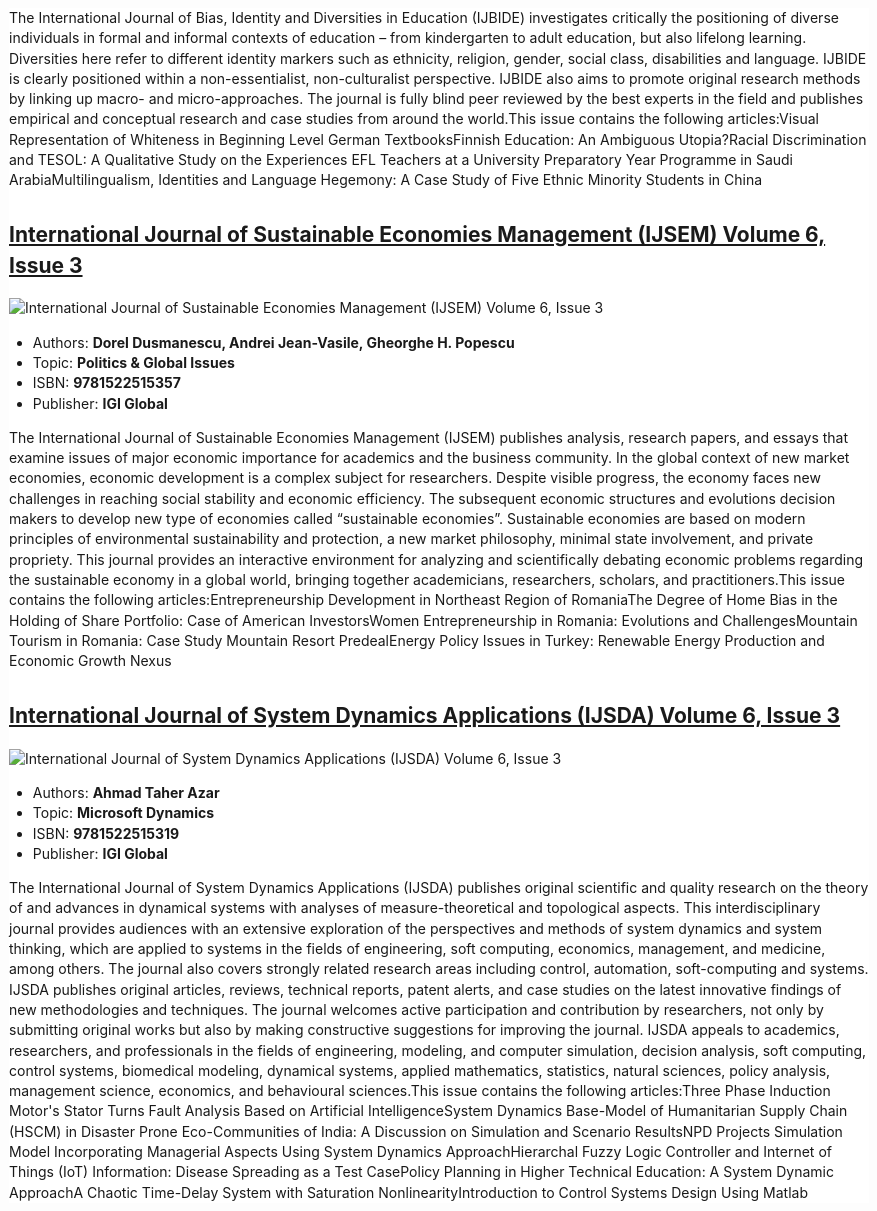 The International Journal of Bias, Identity and Diversities in Education (IJBIDE) investigates critically the positioning of diverse individuals in formal and informal contexts of education – from kindergarten to adult education, but also lifelong learning. Diversities here refer to different identity markers such as ethnicity, religion, gender, social class, disabilities and language. IJBIDE is clearly positioned within a non-essentialist, non-culturalist perspective. IJBIDE also aims to promote original research methods by linking up macro- and micro-approaches. The journal is fully blind peer reviewed by the best experts in the field and publishes empirical and conceptual research and case studies from around the world.This issue contains the following articles:Visual Representation of Whiteness in Beginning Level German TextbooksFinnish Education: An Ambiguous Utopia?Racial Discrimination and TESOL: A Qualitative Study on the Experiences EFL Teachers at a University Preparatory Year Programme in Saudi ArabiaMultilingualism, Identities and Language Hegemony: A Case Study of Five Ethnic Minority Students in China
</p></div>

<div class="safaribook"><h2><a href="https://www.safaribooksonline.com/library/view/international-journal-of/9781522515357/">International Journal of Sustainable Economies Management (IJSEM) Volume 6, Issue 3</a></h2><p><img src="http://www.safaribooksonline.com/library/cover/9781522515357/" alt="International Journal of Sustainable Economies Management (IJSEM) Volume 6, Issue 3"><ul><li>Authors: <strong>Dorel Dusmanescu, Andrei Jean-Vasile, Gheorghe H. Popescu</strong></li><li>Topic: <strong>Politics & Global Issues</strong></li><li>ISBN: <strong>9781522515357</strong></li><li>Publisher: <strong>IGI Global</strong></li></ul>
The International Journal of Sustainable Economies Management (IJSEM) publishes analysis, research papers, and essays that examine issues of major economic importance for academics and the business community. In the global context of new market economies, economic development is a complex subject for researchers. Despite visible progress, the economy faces new challenges in reaching social stability and economic efficiency. The subsequent economic structures and evolutions decision makers to develop new type of economies called “sustainable economies”. Sustainable economies are based on modern principles of environmental sustainability and protection, a new market philosophy, minimal state involvement, and private propriety. This journal provides an interactive environment for analyzing and scientifically debating economic problems regarding the sustainable economy in a global world, bringing together academicians, researchers, scholars, and practitioners.This issue contains the following articles:Entrepreneurship Development in Northeast Region of RomaniaThe Degree of Home Bias in the Holding of Share Portfolio: Case of American InvestorsWomen Entrepreneurship in Romania: Evolutions and ChallengesMountain Tourism in Romania: Case Study Mountain Resort PredealEnergy Policy Issues in Turkey: Renewable Energy Production and Economic Growth Nexus
</p></div>

<div class="safaribook"><h2><a href="https://www.safaribooksonline.com/library/view/international-journal-of/9781522515319/">International Journal of System Dynamics Applications (IJSDA) Volume 6, Issue 3</a></h2><p><img src="http://www.safaribooksonline.com/library/cover/9781522515319/" alt="International Journal of System Dynamics Applications (IJSDA) Volume 6, Issue 3"><ul><li>Authors: <strong>Ahmad Taher Azar</strong></li><li>Topic: <strong>Microsoft Dynamics</strong></li><li>ISBN: <strong>9781522515319</strong></li><li>Publisher: <strong>IGI Global</strong></li></ul>
The International Journal of System Dynamics Applications (IJSDA) publishes original scientific and quality research on the theory of and advances in dynamical systems with analyses of measure-theoretical and topological aspects. This interdisciplinary journal provides audiences with an extensive exploration of the perspectives and methods of system dynamics and system thinking, which are applied to systems in the fields of engineering, soft computing, economics, management, and medicine, among others. The journal also covers strongly related research areas including control, automation, soft-computing and systems. IJSDA publishes original articles, reviews, technical reports, patent alerts, and case studies on the latest innovative findings of new methodologies and techniques. The journal welcomes active participation and contribution by researchers, not only by submitting original works but also by making constructive suggestions for improving the journal. IJSDA appeals to academics, researchers, and professionals in the fields of engineering, modeling, and computer simulation, decision analysis, soft computing, control systems, biomedical modeling, dynamical systems, applied mathematics, statistics, natural sciences, policy analysis, management science, economics, and behavioural sciences.This issue contains the following articles:Three Phase Induction Motor's Stator Turns Fault Analysis Based on Artificial IntelligenceSystem Dynamics Base-Model of Humanitarian Supply Chain (HSCM) in Disaster Prone Eco-Communities of India: A Discussion on Simulation and Scenario ResultsNPD Projects Simulation Model Incorporating Managerial Aspects Using System Dynamics ApproachHierarchal Fuzzy Logic Controller and Internet of Things (IoT) Information: Disease Spreading as a Test CasePolicy Planning in Higher Technical Education: A System Dynamic ApproachA Chaotic Time-Delay System with Saturation NonlinearityIntroduction to Control Systems Design Using Matlab
</p></div>
